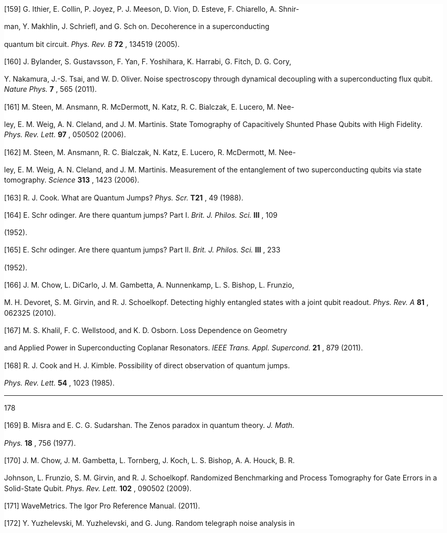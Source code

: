 [159] G. Ithier, E. Collin, P. Joyez, P. J. Meeson, D. Vion, D. Esteve, F. Chiarello, A. Shnir-

man, Y. Makhlin, J. Schriefl, and G. Sch on. Decoherence in a superconducting

quantum bit circuit. _Phys. Rev. B_ **72** , 134519 (2005).

[160] J. Bylander, S. Gustavsson, F. Yan, F. Yoshihara, K. Harrabi, G. Fitch, D. G. Cory,

Y. Nakamura, J.-S. Tsai, and W. D. Oliver. Noise spectroscopy through dynamical
decoupling with a superconducting flux qubit. _Nature Phys._ **7** , 565 (2011).

[161] M. Steen, M. Ansmann, R. McDermott, N. Katz, R. C. Bialczak, E. Lucero, M. Nee-

ley, E. M. Weig, A. N. Cleland, and J. M. Martinis. State Tomography of Capacitively
Shunted Phase Qubits with High Fidelity. _Phys. Rev. Lett._ **97** , 050502 (2006).

[162] M. Steen, M. Ansmann, R. C. Bialczak, N. Katz, E. Lucero, R. McDermott, M. Nee-

ley, E. M. Weig, A. N. Cleland, and J. M. Martinis. Measurement of the entanglement
of two superconducting qubits via state tomography. _Science_ **313** , 1423 (2006).

[163] R. J. Cook. What are Quantum Jumps? _Phys. Scr._ **T21** , 49 (1988).

[164] E. Schr odinger. Are there quantum jumps? Part I. _Brit. J. Philos. Sci._ **III** , 109

(1952).

[165] E. Schr odinger. Are there quantum jumps? Part II. _Brit. J. Philos. Sci._ **III** , 233

(1952).

[166] J. M. Chow, L. DiCarlo, J. M. Gambetta, A. Nunnenkamp, L. S. Bishop, L. Frunzio,

M. H. Devoret, S. M. Girvin, and R. J. Schoelkopf. Detecting highly entangled states
with a joint qubit readout. _Phys. Rev. A_ **81** , 062325 (2010).

[167] M. S. Khalil, F. C. Wellstood, and K. D. Osborn. Loss Dependence on Geometry

and Applied Power in Superconducting Coplanar Resonators. _IEEE Trans. Appl._
_Supercond._ **21** , 879 (2011).

[168] R. J. Cook and H. J. Kimble. Possibility of direct observation of quantum jumps.

_Phys. Rev. Lett._ **54** , 1023 (1985).


-----


178

[169] B. Misra and E. C. G. Sudarshan. The Zenos paradox in quantum theory. _J. Math._

_Phys._ **18** , 756 (1977).

[170] J. M. Chow, J. M. Gambetta, L. Tornberg, J. Koch, L. S. Bishop, A. A. Houck, B. R.

Johnson, L. Frunzio, S. M. Girvin, and R. J. Schoelkopf. Randomized Benchmarking
and Process Tomography for Gate Errors in a Solid-State Qubit. _Phys. Rev. Lett._
**102** , 090502 (2009).

[171] WaveMetrics. The Igor Pro Reference Manual. (2011).

[172] Y. Yuzhelevski, M. Yuzhelevski, and G. Jung. Random telegraph noise analysis in
